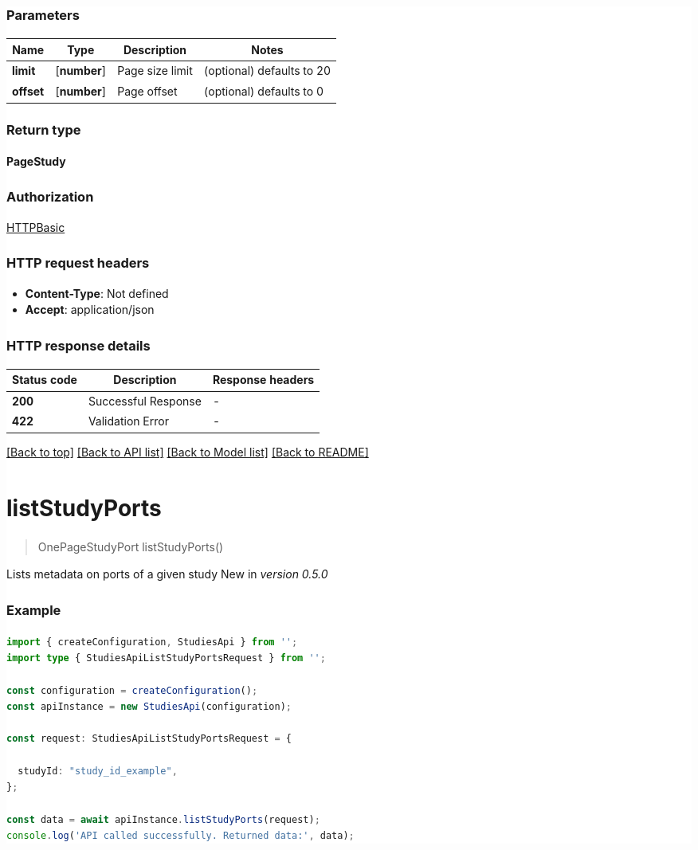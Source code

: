 
### Parameters

Name | Type | Description  | Notes
------------- | ------------- | ------------- | -------------
 **limit** | [**number**] | Page size limit | (optional) defaults to 20
 **offset** | [**number**] | Page offset | (optional) defaults to 0


### Return type

**PageStudy**

### Authorization

[HTTPBasic](README.md#HTTPBasic)

### HTTP request headers

 - **Content-Type**: Not defined
 - **Accept**: application/json


### HTTP response details
| Status code | Description | Response headers |
|-------------|-------------|------------------|
**200** | Successful Response |  -  |
**422** | Validation Error |  -  |

[[Back to top]](#) [[Back to API list]](README.md#documentation-for-api-endpoints) [[Back to Model list]](README.md#documentation-for-models) [[Back to README]](README.md)

# **listStudyPorts**
> OnePageStudyPort listStudyPorts()

Lists metadata on ports of a given study  New in *version 0.5.0*

### Example


```typescript
import { createConfiguration, StudiesApi } from '';
import type { StudiesApiListStudyPortsRequest } from '';

const configuration = createConfiguration();
const apiInstance = new StudiesApi(configuration);

const request: StudiesApiListStudyPortsRequest = {
  
  studyId: "study_id_example",
};

const data = await apiInstance.listStudyPorts(request);
console.log('API called successfully. Returned data:', data);
```
